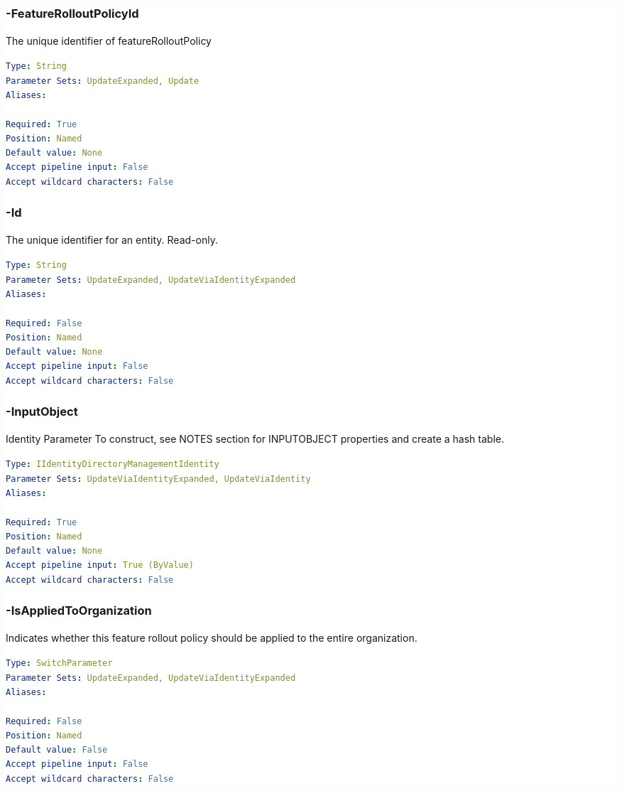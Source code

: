 ### -FeatureRolloutPolicyId
The unique identifier of featureRolloutPolicy

```yaml
Type: String
Parameter Sets: UpdateExpanded, Update
Aliases:

Required: True
Position: Named
Default value: None
Accept pipeline input: False
Accept wildcard characters: False
```

### -Id
The unique identifier for an entity.
Read-only.

```yaml
Type: String
Parameter Sets: UpdateExpanded, UpdateViaIdentityExpanded
Aliases:

Required: False
Position: Named
Default value: None
Accept pipeline input: False
Accept wildcard characters: False
```

### -InputObject
Identity Parameter
To construct, see NOTES section for INPUTOBJECT properties and create a hash table.

```yaml
Type: IIdentityDirectoryManagementIdentity
Parameter Sets: UpdateViaIdentityExpanded, UpdateViaIdentity
Aliases:

Required: True
Position: Named
Default value: None
Accept pipeline input: True (ByValue)
Accept wildcard characters: False
```

### -IsAppliedToOrganization
Indicates whether this feature rollout policy should be applied to the entire organization.

```yaml
Type: SwitchParameter
Parameter Sets: UpdateExpanded, UpdateViaIdentityExpanded
Aliases:

Required: False
Position: Named
Default value: False
Accept pipeline input: False
Accept wildcard characters: False
```
